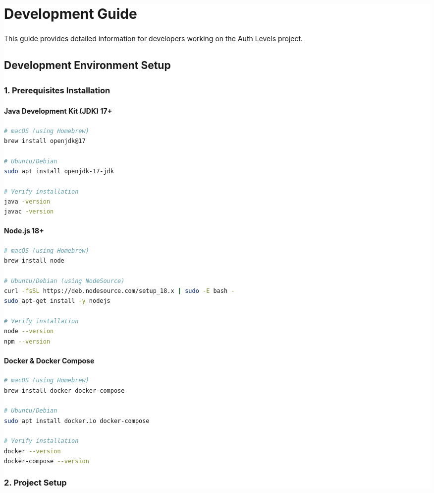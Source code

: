 # Development Guide

This guide provides detailed information for developers working on the Auth Levels project.

## Development Environment Setup

### 1. Prerequisites Installation

#### Java Development Kit (JDK) 17+

```bash
# macOS (using Homebrew)
brew install openjdk@17

# Ubuntu/Debian
sudo apt install openjdk-17-jdk

# Verify installation
java -version
javac -version
```

#### Node.js 18+

```bash
# macOS (using Homebrew)
brew install node

# Ubuntu/Debian (using NodeSource)
curl -fsSL https://deb.nodesource.com/setup_18.x | sudo -E bash -
sudo apt-get install -y nodejs

# Verify installation
node --version
npm --version
```

#### Docker & Docker Compose

```bash
# macOS (using Homebrew)
brew install docker docker-compose

# Ubuntu/Debian
sudo apt install docker.io docker-compose

# Verify installation
docker --version
docker-compose --version
```

### 2. Project Setup
